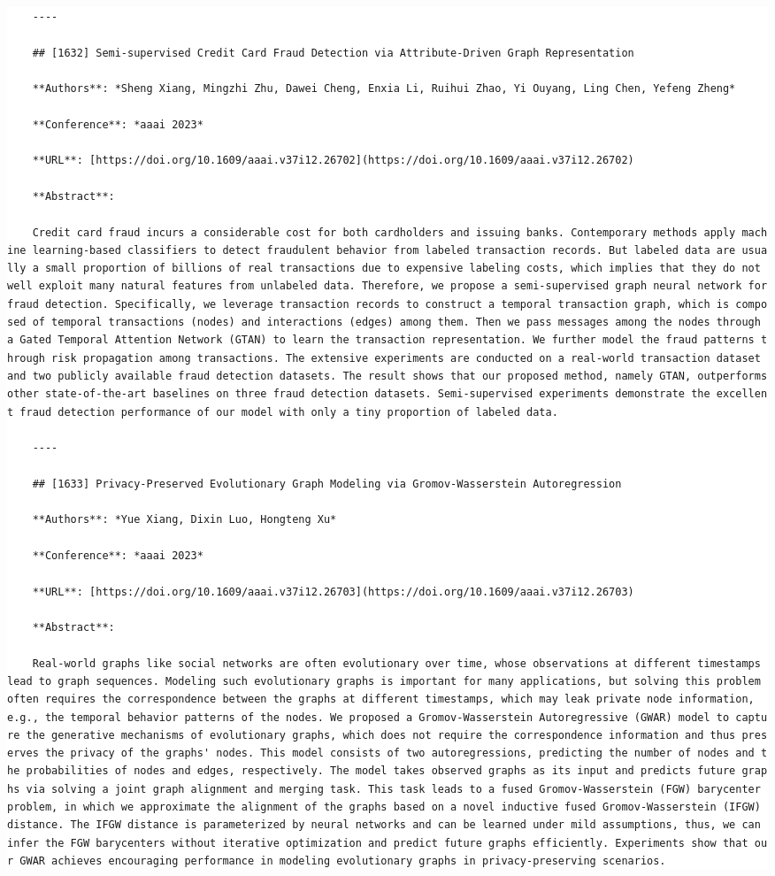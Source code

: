         ----

        ## [1632] Semi-supervised Credit Card Fraud Detection via Attribute-Driven Graph Representation

        **Authors**: *Sheng Xiang, Mingzhi Zhu, Dawei Cheng, Enxia Li, Ruihui Zhao, Yi Ouyang, Ling Chen, Yefeng Zheng*

        **Conference**: *aaai 2023*

        **URL**: [https://doi.org/10.1609/aaai.v37i12.26702](https://doi.org/10.1609/aaai.v37i12.26702)

        **Abstract**:

        Credit card fraud incurs a considerable cost for both cardholders and issuing banks. Contemporary methods apply machine learning-based classifiers to detect fraudulent behavior from labeled transaction records. But labeled data are usually a small proportion of billions of real transactions due to expensive labeling costs, which implies that they do not well exploit many natural features from unlabeled data. Therefore, we propose a semi-supervised graph neural network for fraud detection. Specifically, we leverage transaction records to construct a temporal transaction graph, which is composed of temporal transactions (nodes) and interactions (edges) among them. Then we pass messages among the nodes through a Gated Temporal Attention Network (GTAN) to learn the transaction representation. We further model the fraud patterns through risk propagation among transactions. The extensive experiments are conducted on a real-world transaction dataset and two publicly available fraud detection datasets. The result shows that our proposed method, namely GTAN, outperforms other state-of-the-art baselines on three fraud detection datasets. Semi-supervised experiments demonstrate the excellent fraud detection performance of our model with only a tiny proportion of labeled data.

        ----

        ## [1633] Privacy-Preserved Evolutionary Graph Modeling via Gromov-Wasserstein Autoregression

        **Authors**: *Yue Xiang, Dixin Luo, Hongteng Xu*

        **Conference**: *aaai 2023*

        **URL**: [https://doi.org/10.1609/aaai.v37i12.26703](https://doi.org/10.1609/aaai.v37i12.26703)

        **Abstract**:

        Real-world graphs like social networks are often evolutionary over time, whose observations at different timestamps lead to graph sequences. Modeling such evolutionary graphs is important for many applications, but solving this problem often requires the correspondence between the graphs at different timestamps, which may leak private node information, e.g., the temporal behavior patterns of the nodes. We proposed a Gromov-Wasserstein Autoregressive (GWAR) model to capture the generative mechanisms of evolutionary graphs, which does not require the correspondence information and thus preserves the privacy of the graphs' nodes. This model consists of two autoregressions, predicting the number of nodes and the probabilities of nodes and edges, respectively. The model takes observed graphs as its input and predicts future graphs via solving a joint graph alignment and merging task. This task leads to a fused Gromov-Wasserstein (FGW) barycenter problem, in which we approximate the alignment of the graphs based on a novel inductive fused Gromov-Wasserstein (IFGW) distance. The IFGW distance is parameterized by neural networks and can be learned under mild assumptions, thus, we can infer the FGW barycenters without iterative optimization and predict future graphs efficiently. Experiments show that our GWAR achieves encouraging performance in modeling evolutionary graphs in privacy-preserving scenarios.

